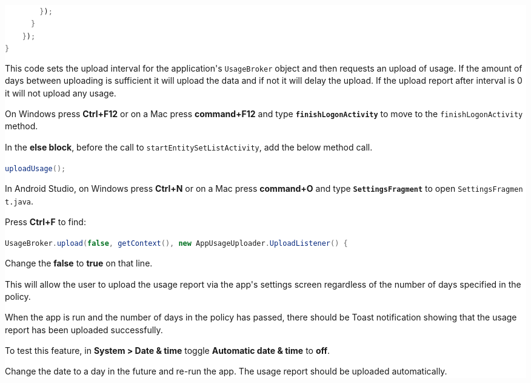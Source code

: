 ```Java
        });
      }
    });
}
```

This code sets the upload interval for the application's `UsageBroker` object and then requests an upload of usage. If the amount of days between uploading is sufficient it will upload the data and if not it will delay the upload. If the upload report after interval is 0 it will not upload any usage.

On Windows press **Ctrl+F12** or on a Mac press **command+F12** and type **`finishLogonActivity`** to move to the `finishLogonActivity` method.

In the **else block**, before the call to `startEntitySetListActivity`, add the below method call.

```Java
uploadUsage();
```

In Android Studio, on Windows press **Ctrl+N** or on a Mac press **command+O** and type **`SettingsFragment`** to open `SettingsFragment.java`.

Press **Ctrl+F** to find:

```Java
UsageBroker.upload(false, getContext(), new AppUsageUploader.UploadListener() {
```

Change the **false** to **true** on that line.

This will allow the user to upload the usage report via the app's settings screen regardless of the number of days specified in the policy.

When the app is run and the number of days in the policy has passed, there should be Toast notification showing that the usage report has been uploaded successfully.

To test this feature, in **System > Date & time** toggle **Automatic date & time** to **off**.  

Change the date to a day in the future and re-run the app. The usage report should be uploaded automatically.
